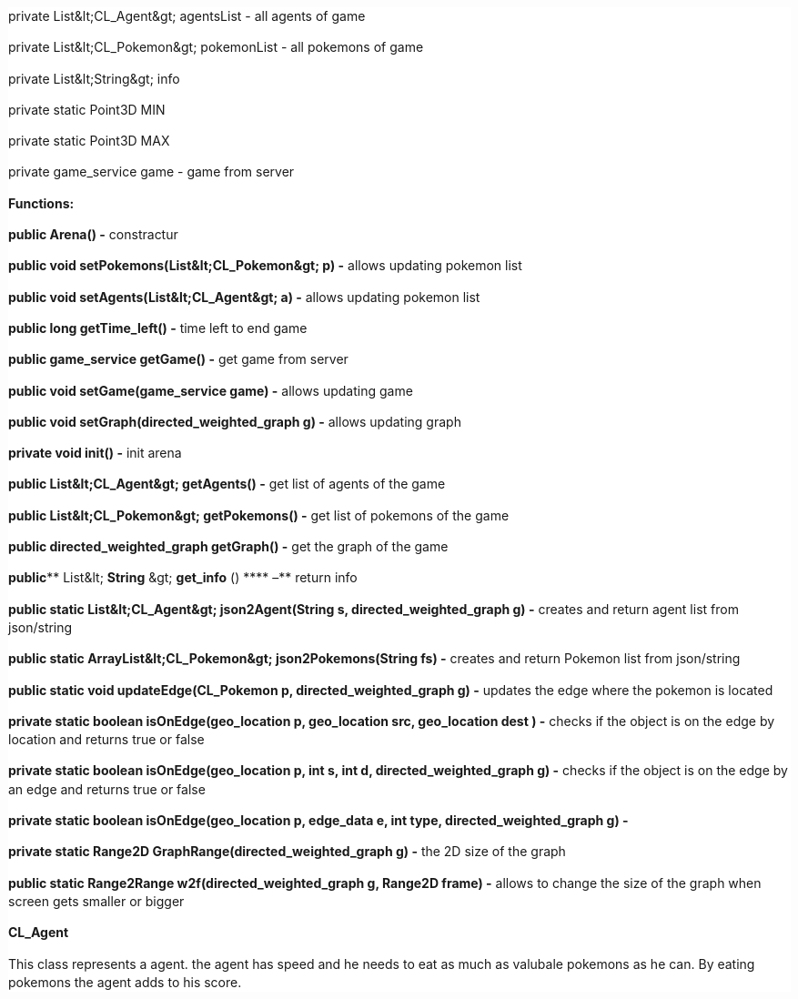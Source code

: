 private List\&lt;CL\_Agent\&gt; agentsList - all agents of game

private List\&lt;CL\_Pokemon\&gt; pokemonList - all pokemons of game

private List\&lt;String\&gt; info

private static Point3D MIN

private static Point3D MAX

private game\_service game - game from server

**Functions:**

**public Arena() -** constractur

**public void setPokemons(List\&lt;CL\_Pokemon\&gt; p) -** allows updating pokemon list

**public void setAgents(List\&lt;CL\_Agent\&gt; a) -** allows updating pokemon list

**public long getTime\_left() -** time left to end game

**public game\_service getGame() -** get game from server

**public void setGame(game\_service game) -** allows updating game

**public void setGraph(directed\_weighted\_graph g) -** allows updating graph

**private void init() -** init arena

**public List\&lt;CL\_Agent\&gt; getAgents() -** get list of agents of the game

**public List\&lt;CL\_Pokemon\&gt; getPokemons() -** get list of pokemons of the game

**public directed\_weighted\_graph getGraph() -** get the graph of the game

**public**** List\&lt; ****String**** \&gt; ****get\_info**** () **** –** return info

**public static List\&lt;CL\_Agent\&gt; json2Agent(String s, directed\_weighted\_graph g) -** creates and return agent list from json/string

**public static ArrayList\&lt;CL\_Pokemon\&gt; json2Pokemons(String fs) -** creates and return Pokemon list from json/string

**public static void updateEdge(CL\_Pokemon p, directed\_weighted\_graph g) -** updates the edge where the pokemon is located

**private static boolean isOnEdge(geo\_location p, geo\_location src, geo\_location dest ) -** checks if the object is on the edge by location and returns true or false

**private static boolean isOnEdge(geo\_location p, int s, int d, directed\_weighted\_graph g) -** checks if the object is on the edge by an edge and returns true or false

**private static boolean isOnEdge(geo\_location p, edge\_data e, int type, directed\_weighted\_graph g) -**

**private static Range2D GraphRange(directed\_weighted\_graph g) -** the 2D size of the graph

**public static Range2Range w2f(directed\_weighted\_graph g, Range2D frame) -** allows to change the size of the graph when screen gets smaller or bigger

**CL\_Agent**

This class represents a agent. the agent has speed and he needs to eat as much as valubale pokemons as he can. By eating pokemons the agent adds to his score.
